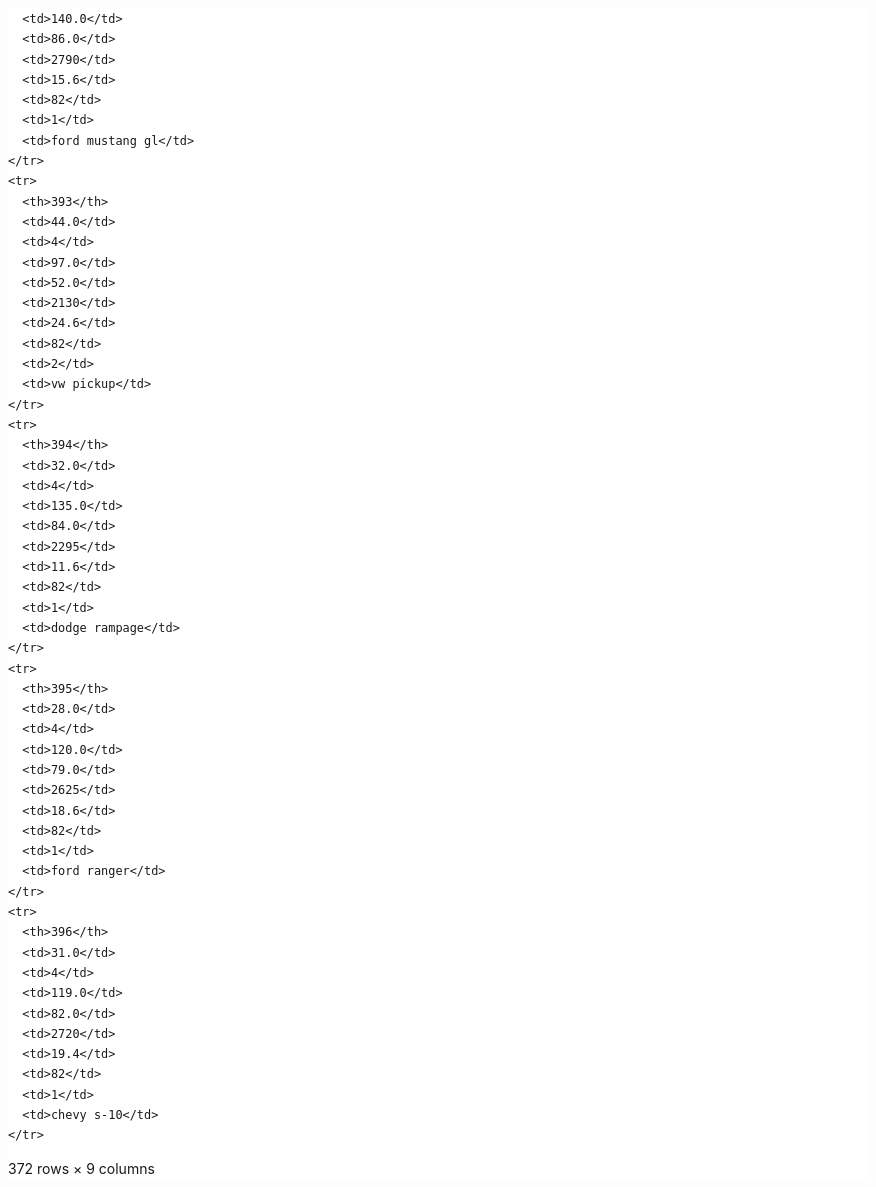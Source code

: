       <td>140.0</td>
      <td>86.0</td>
      <td>2790</td>
      <td>15.6</td>
      <td>82</td>
      <td>1</td>
      <td>ford mustang gl</td>
    </tr>
    <tr>
      <th>393</th>
      <td>44.0</td>
      <td>4</td>
      <td>97.0</td>
      <td>52.0</td>
      <td>2130</td>
      <td>24.6</td>
      <td>82</td>
      <td>2</td>
      <td>vw pickup</td>
    </tr>
    <tr>
      <th>394</th>
      <td>32.0</td>
      <td>4</td>
      <td>135.0</td>
      <td>84.0</td>
      <td>2295</td>
      <td>11.6</td>
      <td>82</td>
      <td>1</td>
      <td>dodge rampage</td>
    </tr>
    <tr>
      <th>395</th>
      <td>28.0</td>
      <td>4</td>
      <td>120.0</td>
      <td>79.0</td>
      <td>2625</td>
      <td>18.6</td>
      <td>82</td>
      <td>1</td>
      <td>ford ranger</td>
    </tr>
    <tr>
      <th>396</th>
      <td>31.0</td>
      <td>4</td>
      <td>119.0</td>
      <td>82.0</td>
      <td>2720</td>
      <td>19.4</td>
      <td>82</td>
      <td>1</td>
      <td>chevy s-10</td>
    </tr>
  </tbody>
</table>
<p>372 rows × 9 columns</p>
</div>
